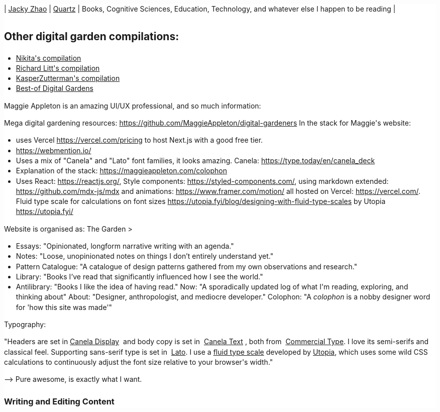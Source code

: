 | [Jacky Zhao](https://garden.jzhao.xyz/)                        | [Quartz](https://quartz.jzhao.xyz/)                                                                                 | Books, Cognitive Sciences, Education, Technology, and whatever else I happen to be reading          |

## Other digital garden compilations:

[](https://github.com/MaggieAppleton/digital-gardeners#other-digital-garden-compilations)

- [Nikita's compilation](https://wiki.nikiv.dev/other/wiki-workflow#similar-wikis-i-liked)
- [Richard Litt's compilation](https://github.com/RichardLitt/meta-knowledge)
- [KasperZutterman's compilation](https://github.com/KasperZutterman/Second-Brain)
- [Best-of Digital Gardens](https://github.com/lyz-code/best-of-digital-gardens)


Maggie Appleton is an amazing UI/UX professional, and so much information:

Mega digital gardening resources: https://github.com/MaggieAppleton/digital-gardeners
In the stack for Maggie's website:
- uses Vercel https://vercel.com/pricing to host Next.js with a good free tier. 
- https://webmention.io/
- Uses a mix of "Canela" and "Lato" font families, it looks amazing. Canela: https://type.today/en/canela_deck
- Explanation of the stack: https://maggieappleton.com/colophon
- Uses React: https://reactjs.org/, Style components: https://styled-components.com/, using markdown extended: https://github.com/mdx-js/mdx and animations: https://www.framer.com/motion/ all hosted on Vercel: https://vercel.com/. Fluid type scale for calculations on font sizes https://utopia.fyi/blog/designing-with-fluid-type-scales by Utopia https://utopia.fyi/

Website is organised as:
The Garden >
- Essays: "Opinionated, longform narrative writing with an agenda."
- Notes: "Loose, unopinionated notes on things I don’t entirely understand yet."
- Pattern Catalogue: "A catalogue of design patterns gathered from my own observations and research."
- Library: "Books I’ve read that significantly influenced how I see the world."
- Antilibrary: "Books I like the idea of having read."
Now: "A sporadically updated log of what I'm reading, exploring, and thinking about"
About: "Designer, anthropologist, and mediocre developer."
Colophon: "A _colophon_ is a nobby designer word for 'how this site was made'"


Typography:

"Headers are set in [Canela Display](https://commercialtype.com/catalog/canela/canela_deck)  and body copy is set in  [Canela Text](https://commercialtype.com/catalog/canela/canela_text) , both from  [Commercial Type](https://commercialtype.com/). I love its semi-serifs and classical feel. Supporting sans-serif type is set in  [Lato](https://fonts.google.com/specimen/Lato). I use a [fluid type scale](https://utopia.fyi/blog/designing-with-fluid-type-scales) developed by [Utopia](https://utopia.fyi/), which uses some wild CSS calculations to continuously adjust the font size relative to your browser's width."




--> Pure awesome, is exactly what I want.

### Writing and Editing Content
